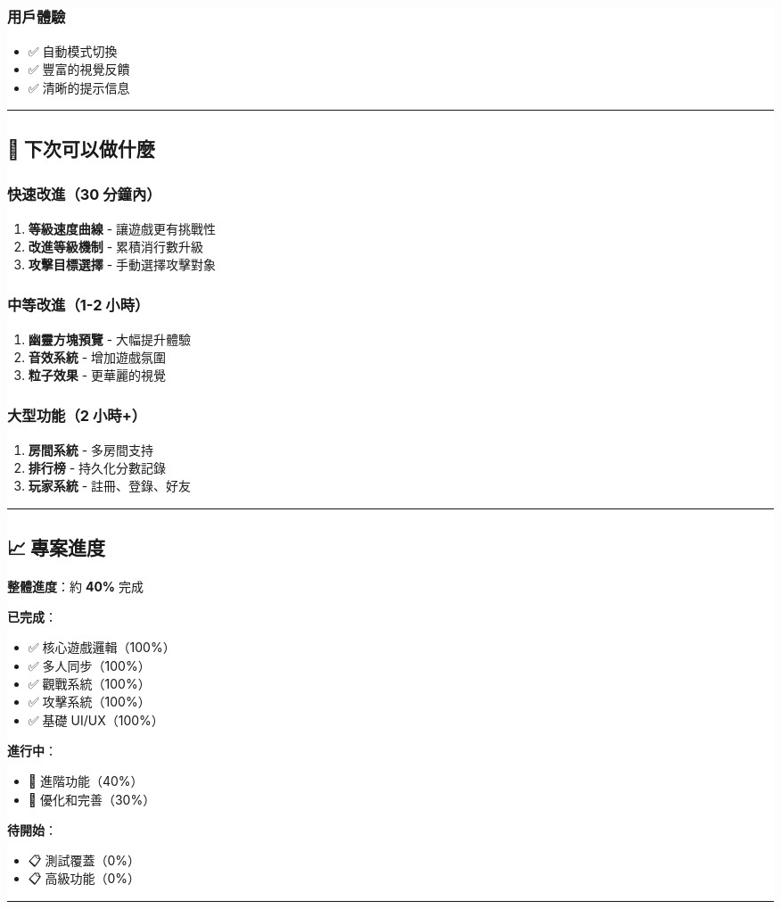 ### 用戶體驗

- ✅ 自動模式切換
- ✅ 豐富的視覺反饋
- ✅ 清晰的提示信息

---

## 🚀 下次可以做什麼

### 快速改進（30 分鐘內）

1. **等級速度曲線** - 讓遊戲更有挑戰性
2. **改進等級機制** - 累積消行數升級
3. **攻擊目標選擇** - 手動選擇攻擊對象

### 中等改進（1-2 小時）

1. **幽靈方塊預覽** - 大幅提升體驗
2. **音效系統** - 增加遊戲氛圍
3. **粒子效果** - 更華麗的視覺

### 大型功能（2 小時+）

1. **房間系統** - 多房間支持
2. **排行榜** - 持久化分數記錄
3. **玩家系統** - 註冊、登錄、好友

---

## 📈 專案進度

**整體進度**：約 **40%** 完成

**已完成**：

- ✅ 核心遊戲邏輯（100%）
- ✅ 多人同步（100%）
- ✅ 觀戰系統（100%）
- ✅ 攻擊系統（100%）
- ✅ 基礎 UI/UX（100%）

**進行中**：

- 🔄 進階功能（40%）
- 🔄 優化和完善（30%）

**待開始**：

- 📋 測試覆蓋（0%）
- 📋 高級功能（0%）

---
